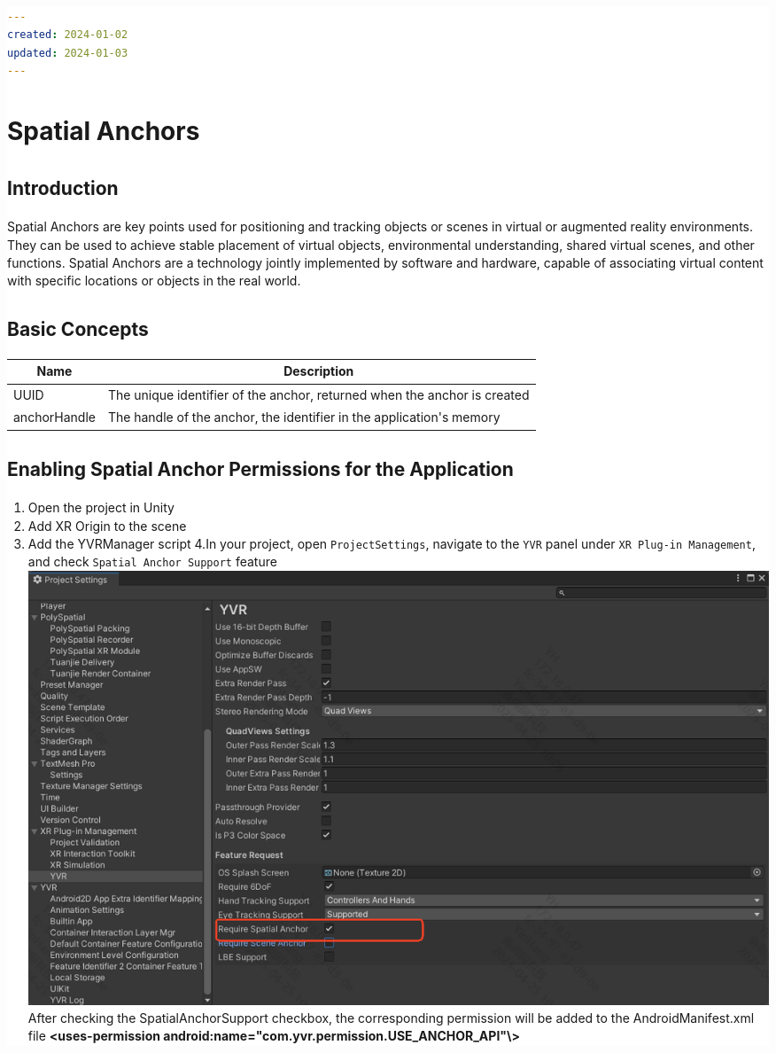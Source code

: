 ```yaml
---
created: 2024-01-02
updated: 2024-01-03
---
```

# Spatial Anchors
## Introduction

Spatial Anchors are key points used for positioning and tracking objects or scenes in virtual or augmented reality environments. They can be used to achieve stable placement of virtual objects, environmental understanding, shared virtual scenes, and other functions. Spatial Anchors are a technology jointly implemented by software and hardware, capable of associating virtual content with specific locations or objects in the real world.

## Basic Concepts

| Name | Description |
| --- | --- |
| UUID | The unique identifier of the anchor, returned when the anchor is created |
| anchorHandle | The handle of the anchor, the identifier in the application's memory |

## Enabling Spatial Anchor Permissions for the Application

1. Open the project in Unity
2. Add XR Origin to the scene
3. Add the YVRManager script
4.In your project, open `ProjectSettings`, navigate to the `YVR` panel under `XR Plug-in Management`, and check `Spatial Anchor Support` feature
    ![SpatialAnchor](./SpatialAnchor/SpatialAnchor.png)
After checking the SpatialAnchorSupport checkbox, the corresponding permission will be added to the AndroidManifest.xml file 
**\<uses-permission android:name="com.yvr.permission.USE_ANCHOR_API"\\>**
```
```